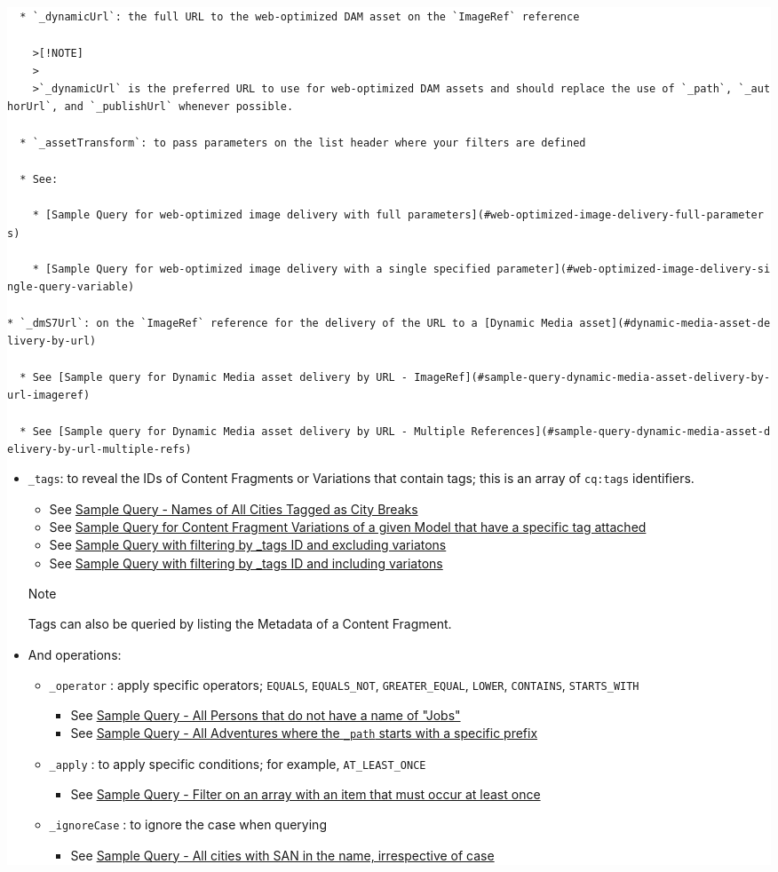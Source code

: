       * `_dynamicUrl`: the full URL to the web-optimized DAM asset on the `ImageRef` reference

        >[!NOTE]
        >
        >`_dynamicUrl` is the preferred URL to use for web-optimized DAM assets and should replace the use of `_path`, `_authorUrl`, and `_publishUrl` whenever possible.

      * `_assetTransform`: to pass parameters on the list header where your filters are defined

      * See:

        * [Sample Query for web-optimized image delivery with full parameters](#web-optimized-image-delivery-full-parameters)

        * [Sample Query for web-optimized image delivery with a single specified parameter](#web-optimized-image-delivery-single-query-variable)

    * `_dmS7Url`: on the `ImageRef` reference for the delivery of the URL to a [Dynamic Media asset](#dynamic-media-asset-delivery-by-url)

      * See [Sample query for Dynamic Media asset delivery by URL - ImageRef](#sample-query-dynamic-media-asset-delivery-by-url-imageref)

      * See [Sample query for Dynamic Media asset delivery by URL - Multiple References](#sample-query-dynamic-media-asset-delivery-by-url-multiple-refs)

  * `_tags`: to reveal the IDs of Content Fragments or Variations that contain tags; this is an array of `cq:tags` identifiers. 

    * See [Sample Query - Names of All Cities Tagged as City Breaks](/help/headless/graphql-api/sample-queries.md#sample-names-all-cities-tagged-city-breaks)
    * See [Sample Query for Content Fragment Variations of a given Model that have a specific tag attached](/help/headless/graphql-api/sample-queries.md#sample-wknd-fragment-variations-given-model-specific-tag)
    * See [Sample Query with filtering by _tags ID and excluding variatons](/help/headless/graphql-api/sample-queries.md#sample-filtering-tag-not-variations)
    * See [Sample Query with filtering by _tags ID and including variatons](/help/headless/graphql-api/sample-queries.md#sample-filtering-tag-with-variations)

    >[!NOTE]
    >
    >Tags can also be queried by listing the Metadata of a Content Fragment.

  * And operations:
  
    * `_operator` : apply specific operators; `EQUALS`, `EQUALS_NOT`, `GREATER_EQUAL`, `LOWER`, `CONTAINS`, `STARTS_WITH` 
      * See [Sample Query - All Persons that do not have a name of "Jobs"](/help/headless/graphql-api/sample-queries.md#sample-all-persons-not-jobs)
      * See [Sample Query - All Adventures where the `_path` starts with a specific prefix](/help/headless/graphql-api/sample-queries.md#sample-wknd-all-adventures-cycling-path-filter)
  
    * `_apply` : to apply specific conditions; for example,  `AT_LEAST_ONCE`
      * See [Sample Query - Filter on an array with an item that must occur at least once](/help/headless/graphql-api/sample-queries.md#sample-array-item-occur-at-least-once)

    * `_ignoreCase` : to ignore the case when querying
      * See [Sample Query - All cities with SAN in the name, irrespective of case](/help/headless/graphql-api/sample-queries.md#sample-all-cities-san-ignore-case)
